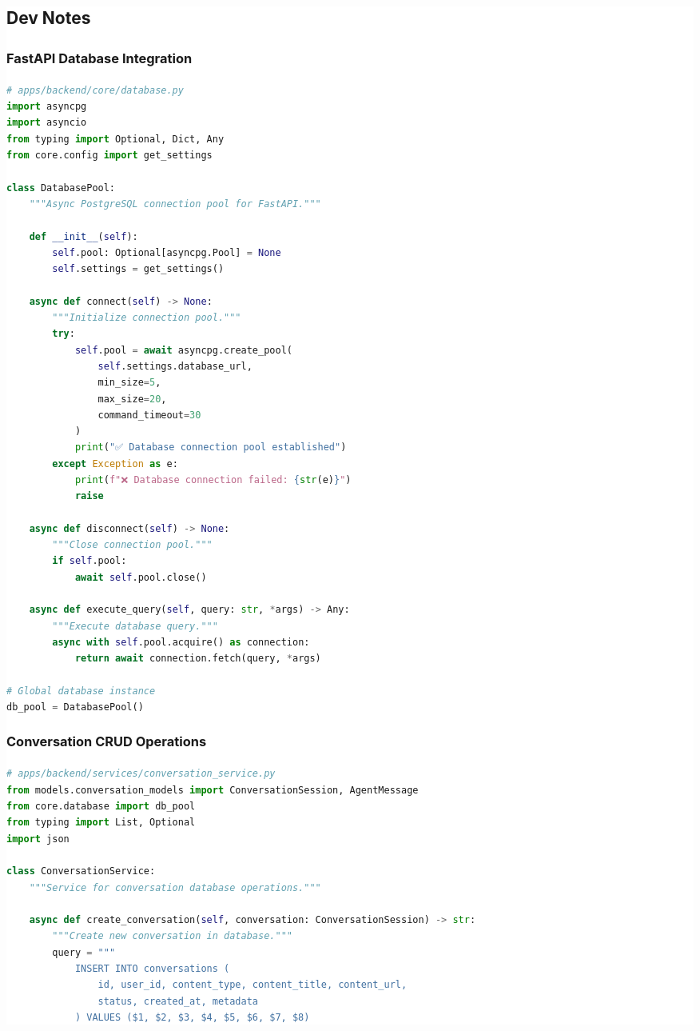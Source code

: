 ## Dev Notes

### FastAPI Database Integration
```python
# apps/backend/core/database.py
import asyncpg
import asyncio
from typing import Optional, Dict, Any
from core.config import get_settings

class DatabasePool:
    """Async PostgreSQL connection pool for FastAPI."""

    def __init__(self):
        self.pool: Optional[asyncpg.Pool] = None
        self.settings = get_settings()

    async def connect(self) -> None:
        """Initialize connection pool."""
        try:
            self.pool = await asyncpg.create_pool(
                self.settings.database_url,
                min_size=5,
                max_size=20,
                command_timeout=30
            )
            print("✅ Database connection pool established")
        except Exception as e:
            print(f"❌ Database connection failed: {str(e)}")
            raise

    async def disconnect(self) -> None:
        """Close connection pool."""
        if self.pool:
            await self.pool.close()

    async def execute_query(self, query: str, *args) -> Any:
        """Execute database query."""
        async with self.pool.acquire() as connection:
            return await connection.fetch(query, *args)

# Global database instance
db_pool = DatabasePool()
```

### Conversation CRUD Operations
```python
# apps/backend/services/conversation_service.py
from models.conversation_models import ConversationSession, AgentMessage
from core.database import db_pool
from typing import List, Optional
import json

class ConversationService:
    """Service for conversation database operations."""

    async def create_conversation(self, conversation: ConversationSession) -> str:
        """Create new conversation in database."""
        query = """
            INSERT INTO conversations (
                id, user_id, content_type, content_title, content_url,
                status, created_at, metadata
            ) VALUES ($1, $2, $3, $4, $5, $6, $7, $8)
```
